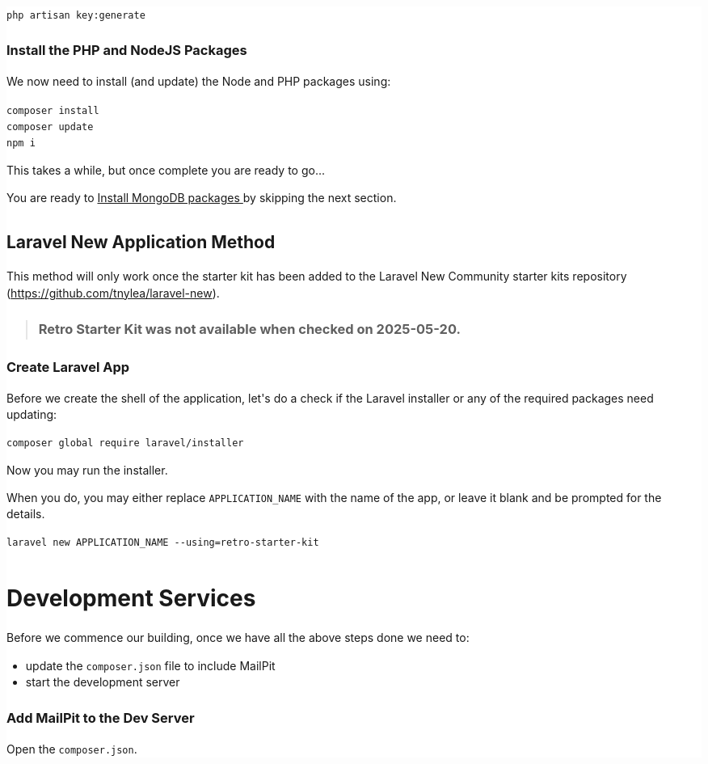 ```shell
php artisan key:generate
```

### Install the PHP and NodeJS Packages

We now need to install (and update) the Node and PHP packages using:

```shell
composer install
composer update
npm i
```

This takes a while, but once complete you are ready to go...

You are ready to [Install MongoDB packages ](#Install-MongoDB-packages)by skipping the next section.

## Laravel New Application Method

This method will only work once the starter kit has been added to the Laravel New Community starter kits repository (https://github.com/tnylea/laravel-new).


> ### Retro Starter Kit was not available when checked on 2025-05-20.


### Create Laravel App

Before we create the shell of the application, let's do a check if the Laravel installer or any of the required packages need updating:

```shell
composer global require laravel/installer
```

Now you may run the installer.

When you do, you may either replace `APPLICATION_NAME` with the name of the app, or leave it blank and be prompted for the details.


```shell
laravel new APPLICATION_NAME --using=retro-starter-kit
```


# Development Services

Before we commence our building, once we have all the above steps done we need to:

- update the `composer.json` file to include MailPit
- start the development server

### Add MailPit to the Dev Server

Open the `composer.json`.
